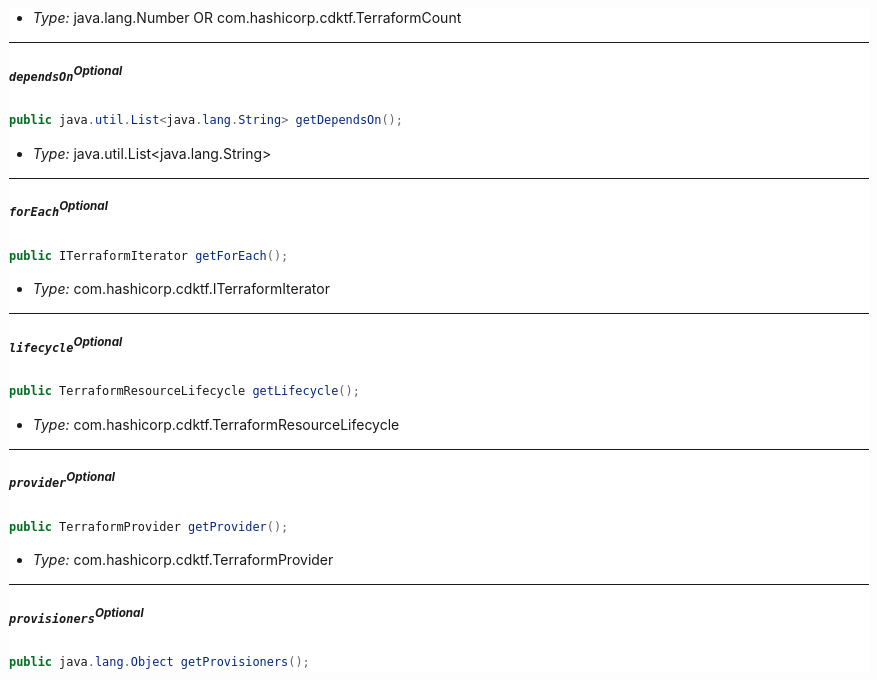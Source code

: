 - *Type:* java.lang.Number OR com.hashicorp.cdktf.TerraformCount

---

##### `dependsOn`<sup>Optional</sup> <a name="dependsOn" id="rhizo-co-terraform-provider-oci.dataSafeLibraryMaskingFormat.DataSafeLibraryMaskingFormat.property.dependsOn"></a>

```java
public java.util.List<java.lang.String> getDependsOn();
```

- *Type:* java.util.List<java.lang.String>

---

##### `forEach`<sup>Optional</sup> <a name="forEach" id="rhizo-co-terraform-provider-oci.dataSafeLibraryMaskingFormat.DataSafeLibraryMaskingFormat.property.forEach"></a>

```java
public ITerraformIterator getForEach();
```

- *Type:* com.hashicorp.cdktf.ITerraformIterator

---

##### `lifecycle`<sup>Optional</sup> <a name="lifecycle" id="rhizo-co-terraform-provider-oci.dataSafeLibraryMaskingFormat.DataSafeLibraryMaskingFormat.property.lifecycle"></a>

```java
public TerraformResourceLifecycle getLifecycle();
```

- *Type:* com.hashicorp.cdktf.TerraformResourceLifecycle

---

##### `provider`<sup>Optional</sup> <a name="provider" id="rhizo-co-terraform-provider-oci.dataSafeLibraryMaskingFormat.DataSafeLibraryMaskingFormat.property.provider"></a>

```java
public TerraformProvider getProvider();
```

- *Type:* com.hashicorp.cdktf.TerraformProvider

---

##### `provisioners`<sup>Optional</sup> <a name="provisioners" id="rhizo-co-terraform-provider-oci.dataSafeLibraryMaskingFormat.DataSafeLibraryMaskingFormat.property.provisioners"></a>

```java
public java.lang.Object getProvisioners();
```
